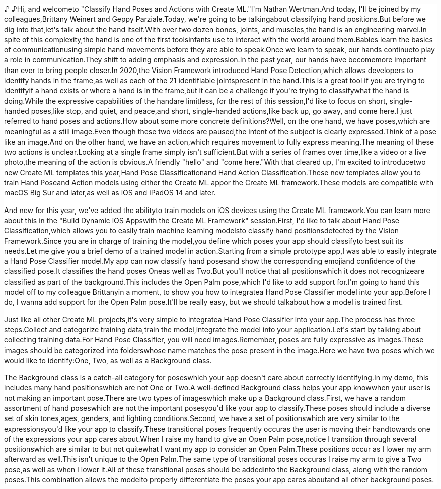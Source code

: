 ♪ ♪Hi, and welcometo "Classify Hand Poses and Actions with Create ML."I'm Nathan Wertman.And today, I'll be joined by my colleagues,Brittany Weinert and Geppy Parziale.Today, we're going to be talkingabout classifying hand positions.But before we dig into that,let's talk about the hand itself.With over two dozen bones, joints, and muscles,the hand is an engineering marvel.In spite of this complexity,the hand is one of the first toolsinfants use to interact with the world around them.Babies learn the basics of communicationusing simple hand movements before they are able to speak.Once we learn to speak, our hands continueto play a role in communication.They shift to adding emphasis and expression.In the past year, our hands have becomemore important than ever to bring people closer.In 2020,the Vision Framework introduced Hand Pose Detection,which allows developers to identify hands in the frame,as well as each of the 21 identifiable jointspresent in the hand.This is a great tool if you are trying to identifyif a hand exists or where a hand is in the frame,but it can be a challenge if you're trying to classifywhat the hand is doing.While the expressive capabilities of the handare limitless, for the rest of this session,I'd like to focus on short, single-handed poses,like stop, and quiet, and peace,and short, single-handed actions,like back up, go away, and come here.I just referred to hand poses and actions.How about some more concrete definitions?Well, on the one hand, we have poses,which are meaningful as a still image.Even though these two videos are paused,the intent of the subject is clearly expressed.Think of a pose like an image.And on the other hand, we have an action,which requires movement to fully express meaning.The meaning of these two actions is unclear.Looking at a single frame simply isn't sufficient.But with a series of frames over time,like a video or a live photo,the meaning of the action is obvious.A friendly "hello" and "come here."With that cleared up, I'm excited to introducetwo new Create ML templates this year,Hand Pose Classificationand Hand Action Classification.These new templates allow you to train Hand Poseand Action models using either the Create ML appor the Create ML framework.These models are compatible with macOS Big Sur and later,as well as iOS and iPadOS 14 and later.

And new for this year, we've added the abilityto train models on iOS devices using the Create ML framework.You can learn more about this in the "Build Dynamic iOS Appswith the Create ML Framework" session.First, I'd like to talk about Hand Pose Classification,which allows you to easily train machine learning modelsto classify hand positionsdetected by the Vision Framework.Since you are in charge of training the model,you define which poses your app should classifyto best suit its needs.Let me give you a brief demo of a trained model in action.Starting from a simple prototype app,I was able to easily integrate a Hand Pose Classifier model.My app can now classify hand posesand show the corresponding emojiand confidence of the classified pose.It classifies the hand poses Oneas well as Two.But you'll notice that all positionswhich it does not recognizeare classified as part of the background.This includes the Open Palm pose,which I'd like to add support for.I'm going to hand this model off to my colleague Brittanyin a moment, to show you how to integratea Hand Pose Classifier model into your app.Before I do, I wanna add support for the Open Palm pose.It'll be really easy, but we should talkabout how a model is trained first.

Just like all other Create ML projects,it's very simple to integratea Hand Pose Classifier into your app.The process has three steps.Collect and categorize training data,train the model,integrate the model into your application.Let's start by talking about collecting training data.For Hand Pose Classifier, you will need images.Remember, poses are fully expressive as images.These images should be categorized into folderswhose name matches the pose present in the image.Here we have two poses which we would like to identify:One, Two, as well as a Background class.

The Background class is a catch-all category for poseswhich your app doesn't care about correctly identifying.In my demo, this includes many hand positionswhich are not One or Two.A well-defined Background class helps your app knowwhen your user is not making an important pose.There are two types of imageswhich make up a Background class.First, we have a random assortment of hand poseswhich are not the important posesyou'd like your app to classify.These poses should include a diverse set of skin tones,ages, genders, and lighting conditions.Second, we have a set of positionswhich are very similar to the expressionsyou'd like your app to classify.These transitional poses frequently occuras the user is moving their handtowards one of the expressions your app cares about.When I raise my hand to give an Open Palm pose,notice I transition through several positionswhich are similar to but not quitewhat I want my app to consider an Open Palm.These positions occur as I lower my arm afterward as well.This isn't unique to the Open Palm.The same type of transitional poses occuras I raise my arm to give a Two pose,as well as when I lower it.All of these transitional poses should be addedinto the Background class, along with the random poses.This combination allows the modelto properly differentiate the poses your app cares aboutand all other background poses.
